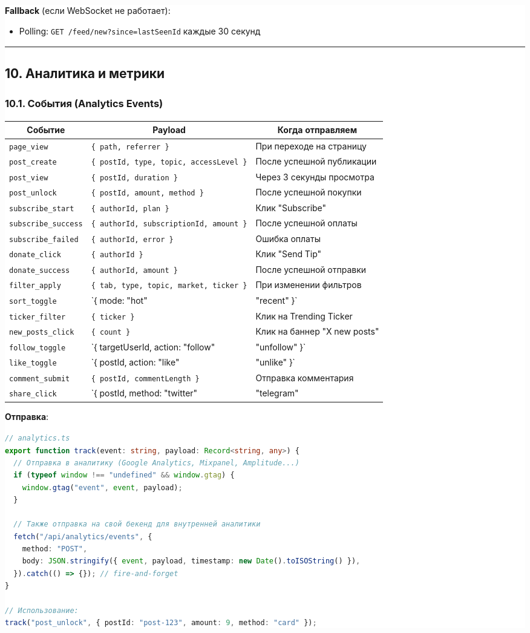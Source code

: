 **Fallback** (если WebSocket не работает):
- Polling: `GET /feed/new?since=lastSeenId` каждые 30 секунд

---

## 10. Аналитика и метрики

### 10.1. События (Analytics Events)

| Событие               | Payload                                                              | Когда отправляем                          |
|-----------------------|----------------------------------------------------------------------|-------------------------------------------|
| `page_view`           | `{ path, referrer }`                                                 | При переходе на страницу                  |
| `post_create`         | `{ postId, type, topic, accessLevel }`                               | После успешной публикации                 |
| `post_view`           | `{ postId, duration }`                                               | Через 3 секунды просмотра                 |
| `post_unlock`         | `{ postId, amount, method }`                                         | После успешной покупки                    |
| `subscribe_start`     | `{ authorId, plan }`                                                 | Клик "Subscribe"                          |
| `subscribe_success`   | `{ authorId, subscriptionId, amount }`                               | После успешной оплаты                     |
| `subscribe_failed`    | `{ authorId, error }`                                                | Ошибка оплаты                             |
| `donate_click`        | `{ authorId }`                                                       | Клик "Send Tip"                           |
| `donate_success`      | `{ authorId, amount }`                                               | После успешной отправки                   |
| `filter_apply`        | `{ tab, type, topic, market, ticker }`                               | При изменении фильтров                    |
| `sort_toggle`         | `{ mode: "hot" | "recent" }`                                         | Переключение Hot/Recent                   |
| `ticker_filter`       | `{ ticker }`                                                         | Клик на Trending Ticker                   |
| `new_posts_click`     | `{ count }`                                                          | Клик на баннер "X new posts"              |
| `follow_toggle`       | `{ targetUserId, action: "follow" | "unfollow" }`                    | Клик Follow/Unfollow                      |
| `like_toggle`         | `{ postId, action: "like" | "unlike" }`                              | Клик на лайк                              |
| `comment_submit`      | `{ postId, commentLength }`                                          | Отправка комментария                      |
| `share_click`         | `{ postId, method: "twitter" | "telegram" | "copy" }`                | Клик Share                                |

**Отправка**:

```typescript
// analytics.ts
export function track(event: string, payload: Record<string, any>) {
  // Отправка в аналитику (Google Analytics, Mixpanel, Amplitude...)
  if (typeof window !== "undefined" && window.gtag) {
    window.gtag("event", event, payload);
  }

  // Также отправка на свой бекенд для внутренней аналитики
  fetch("/api/analytics/events", {
    method: "POST",
    body: JSON.stringify({ event, payload, timestamp: new Date().toISOString() }),
  }).catch(() => {}); // fire-and-forget
}

// Использование:
track("post_unlock", { postId: "post-123", amount: 9, method: "card" });
```

